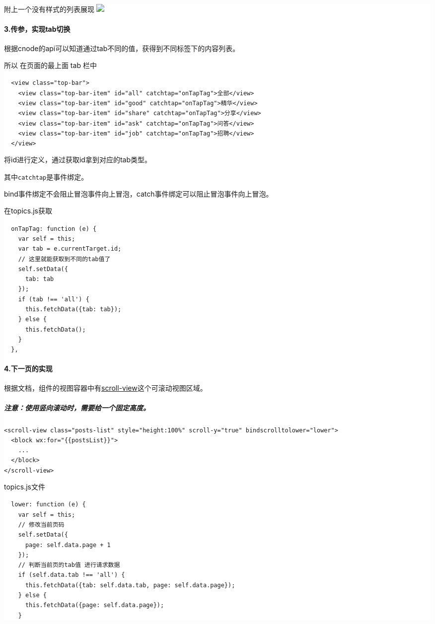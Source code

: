 附上一个没有样式的列表展现
![](//dn-cnode.qbox.me/FkoTZY1Q9kqOWa1-e70FHifzHVo7)

#### 3.传参，实现tab切换
根据cnode的api可以知道通过tab不同的值，获得到不同标签下的内容列表。

所以 在页面的最上面 tab 栏中

```
  <view class="top-bar">
    <view class="top-bar-item" id="all" catchtap="onTapTag">全部</view>
    <view class="top-bar-item" id="good" catchtap="onTapTag">精华</view>
    <view class="top-bar-item" id="share" catchtap="onTapTag">分享</view>
    <view class="top-bar-item" id="ask" catchtap="onTapTag">问答</view>
    <view class="top-bar-item" id="job" catchtap="onTapTag">招聘</view>
  </view>
```

将id进行定义，通过获取id拿到对应的tab类型。

其中`catchtap`是事件绑定。

bind事件绑定不会阻止冒泡事件向上冒泡，catch事件绑定可以阻止冒泡事件向上冒泡。

在topics.js获取

```
  onTapTag: function (e) {
    var self = this;
    var tab = e.currentTarget.id;
    // 这里就能获取到不同的tab值了
    self.setData({
      tab: tab
    });
    if (tab !== 'all') {
      this.fetchData({tab: tab});
    } else {
      this.fetchData();
    }
  },
```
#### 4.下一页的实现
根据文档，组件的视图容器中有[scroll-view](https://mp.weixin.qq.com/debug/wxadoc/dev/component/scroll-view.html?t=1474887496374)这个可滚动视图区域。
##### 注意：使用竖向滚动时，需要给<scroll-view/>一个固定高度。
```
<scroll-view class="posts-list" style="height:100%" scroll-y="true" bindscrolltolower="lower">
  <block wx:for="{{postsList}}">
    ...
  </block>
</scroll-view>
```
topics.js文件

```
  lower: function (e) {
    var self = this;
    // 修改当前页码
    self.setData({
      page: self.data.page + 1
    });
    // 判断当前页的tab值 进行请求数据
    if (self.data.tab !== 'all') {
      this.fetchData({tab: self.data.tab, page: self.data.page});
    } else {
      this.fetchData({page: self.data.page});
    }
```